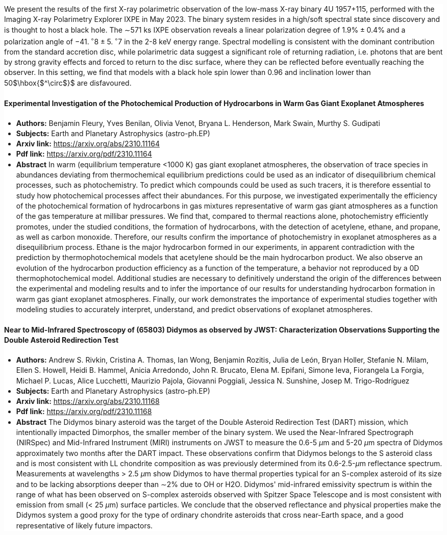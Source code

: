  We present the results of the first X-ray polarimetric observation of the low-mass X-ray binary 4U 1957+115, performed with the Imaging X-ray Polarimetry Explorer IXPE in May 2023. The binary system resides in a high/soft spectral state since discovery and is thought to host a black hole. The $\sim$571 ks IXPE observation reveals a linear polarization degree of $1.9\% \pm 0.4$\% and a polarization angle of $-41.\!\!^\circ8 \pm 5.\!\!^\circ7$ in the 2-8 keV energy range. Spectral modelling is consistent with the dominant contribution from the standard accretion disc, while polarimetric data suggest a significant role of returning radiation, i.e. photons that are bent by strong gravity effects and forced to return to the disc surface, where they can be reflected before eventually reaching the observer. In this setting, we find that models with a black hole spin lower than 0.96 and inclination lower than 50$\hbox{$^\circ$}$ are disfavoured.
#### Experimental Investigation of the Photochemical Production of  Hydrocarbons in Warm Gas Giant Exoplanet Atmospheres
 - **Authors:** Benjamin Fleury, Yves Benilan, Olivia Venot, Bryana L. Henderson, Mark Swain, Murthy S. Gudipati
 - **Subjects:** Earth and Planetary Astrophysics (astro-ph.EP)
 - **Arxiv link:** https://arxiv.org/abs/2310.11164
 - **Pdf link:** https://arxiv.org/pdf/2310.11164
 - **Abstract**
 In warm (equilibrium temperature <1000 K) gas giant exoplanet atmospheres, the observation of trace species in abundances deviating from thermochemical equilibrium predictions could be used as an indicator of disequilibrium chemical processes, such as photochemistry. To predict which compounds could be used as such tracers, it is therefore essential to study how photochemical processes affect their abundances. For this purpose, we investigated experimentally the efficiency of the photochemical formation of hydrocarbons in gas mixtures representative of warm gas giant atmospheres as a function of the gas temperature at millibar pressures. We find that, compared to thermal reactions alone, photochemistry efficiently promotes, under the studied conditions, the formation of hydrocarbons, with the detection of acetylene, ethane, and propane, as well as carbon monoxide. Therefore, our results confirm the importance of photochemistry in exoplanet atmospheres as a disequilibrium process. Ethane is the major hydrocarbon formed in our experiments, in apparent contradiction with the prediction by thermophotochemical models that acetylene should be the main hydrocarbon product. We also observe an evolution of the hydrocarbon production efficiency as a function of the temperature, a behavior not reproduced by a 0D thermophotochemical model. Additional studies are necessary to definitively understand the origin of the differences between the experimental and modeling results and to infer the importance of our results for understanding hydrocarbon formation in warm gas giant exoplanet atmospheres. Finally, our work demonstrates the importance of experimental studies together with modeling studies to accurately interpret, understand, and predict observations of exoplanet atmospheres.
#### Near to Mid-Infrared Spectroscopy of (65803) Didymos as observed by  JWST: Characterization Observations Supporting the Double Asteroid  Redirection Test
 - **Authors:** Andrew S. Rivkin, Cristina A. Thomas, Ian Wong, Benjamin Rozitis, Julia de León, Bryan Holler, Stefanie N. Milam, Ellen S. Howell, Heidi B. Hammel, Anicia Arredondo, John R. Brucato, Elena M. Epifani, Simone Ieva, Fiorangela La Forgia, Michael P. Lucas, Alice Lucchetti, Maurizio Pajola, Giovanni Poggiali, Jessica N. Sunshine, Josep M. Trigo-Rodríguez
 - **Subjects:** Earth and Planetary Astrophysics (astro-ph.EP)
 - **Arxiv link:** https://arxiv.org/abs/2310.11168
 - **Pdf link:** https://arxiv.org/pdf/2310.11168
 - **Abstract**
 The Didymos binary asteroid was the target of the Double Asteroid Redirection Test (DART) mission, which intentionally impacted Dimorphos, the smaller member of the binary system. We used the Near-Infrared Spectrograph (NIRSpec) and Mid-Infrared Instrument (MIRI) instruments on JWST to measure the 0.6-5 $\mu$m and 5-20 $\mu$m spectra of Didymos approximately two months after the DART impact. These observations confirm that Didymos belongs to the S asteroid class and is most consistent with LL chondrite composition as was previously determined from its 0.6-2.5-$\mu$m reflectance spectrum. Measurements at wavelengths $>$ 2.5 $\mu$m show Didymos to have thermal properties typical for an S-complex asteroid of its size and to be lacking absorptions deeper than $\sim$2\% due to OH or H2O. Didymos' mid-infrared emissivity spectrum is within the range of what has been observed on S-complex asteroids observed with Spitzer Space Telescope and is most consistent with emission from small ($<$ 25 $\mu$m) surface particles. We conclude that the observed reflectance and physical properties make the Didymos system a good proxy for the type of ordinary chondrite asteroids that cross near-Earth space, and a good representative of likely future impactors.